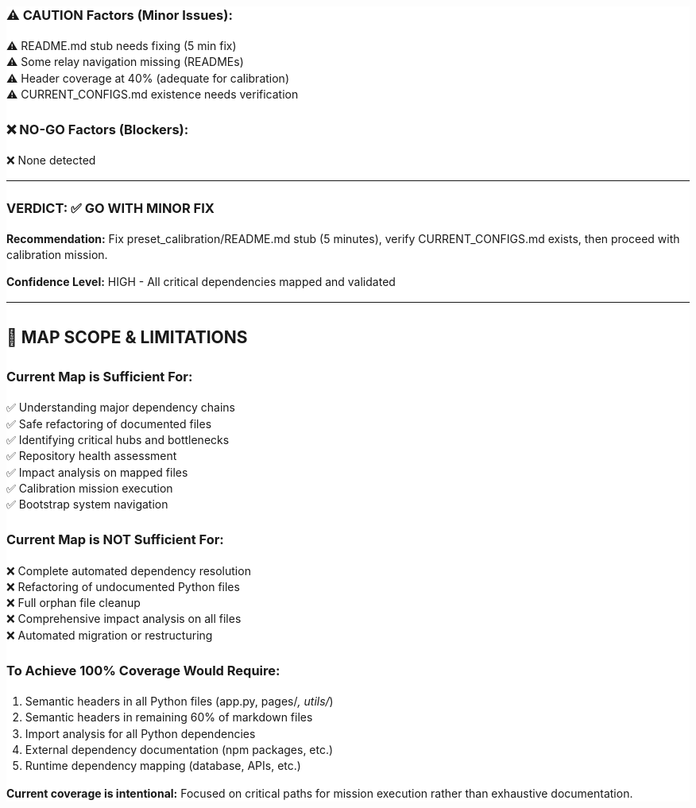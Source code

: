 ### **⚠️ CAUTION Factors (Minor Issues):**

⚠️ README.md stub needs fixing (5 min fix)  
⚠️ Some relay navigation missing (READMEs)  
⚠️ Header coverage at 40% (adequate for calibration)  
⚠️ CURRENT_CONFIGS.md existence needs verification

### **❌ NO-GO Factors (Blockers):**

❌ None detected

-----

### **VERDICT: ✅ GO WITH MINOR FIX**

**Recommendation:** Fix preset_calibration/README.md stub (5 minutes), verify CURRENT_CONFIGS.md exists, then proceed with calibration mission.

**Confidence Level:** HIGH - All critical dependencies mapped and validated

-----

## 📝 **MAP SCOPE & LIMITATIONS**

### **Current Map is Sufficient For:**

✅ Understanding major dependency chains  
✅ Safe refactoring of documented files  
✅ Identifying critical hubs and bottlenecks  
✅ Repository health assessment  
✅ Impact analysis on mapped files  
✅ Calibration mission execution  
✅ Bootstrap system navigation

### **Current Map is NOT Sufficient For:**

❌ Complete automated dependency resolution  
❌ Refactoring of undocumented Python files  
❌ Full orphan file cleanup  
❌ Comprehensive impact analysis on all files  
❌ Automated migration or restructuring

### **To Achieve 100% Coverage Would Require:**

1. Semantic headers in all Python files (app.py, pages/*, utils/*)
1. Semantic headers in remaining 60% of markdown files
1. Import analysis for all Python dependencies
1. External dependency documentation (npm packages, etc.)
1. Runtime dependency mapping (database, APIs, etc.)

**Current coverage is intentional:** Focused on critical paths for mission execution rather than exhaustive documentation.
